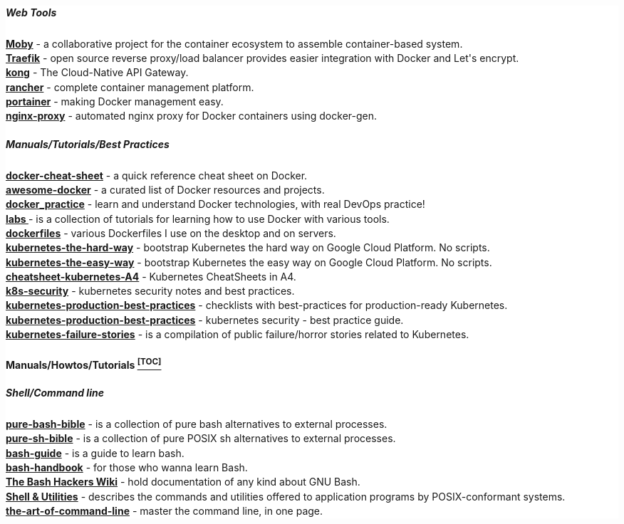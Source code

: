 #####  Web Tools

<p>
<a href="https://github.com/moby/moby"><b>Moby</b></a> - a collaborative project for the container ecosystem to assemble container-based system.<br>
<a href="https://traefik.io/"><b>Traefik</b></a> - open source reverse proxy/load balancer provides easier integration with Docker and Let's encrypt.<br>
<a href="https://github.com/Kong/kong"><b>kong</b></a> - The Cloud-Native API Gateway.<br>
<a href="https://github.com/rancher/rancher"><b>rancher</b></a> - complete container management platform.<br>
<a href="https://github.com/portainer/portainer"><b>portainer</b></a> - making Docker management easy.<br>
<a href="https://github.com/jwilder/nginx-proxy"><b>nginx-proxy</b></a> - automated nginx proxy for Docker containers using docker-gen.<br>
</p>

#####  Manuals/Tutorials/Best Practices

<p>
<a href="https://github.com/wsargent/docker-cheat-sheet"><b>docker-cheat-sheet</b></a> - a quick reference cheat sheet on Docker.<br>
<a href="https://github.com/veggiemonk/awesome-docker"><b>awesome-docker</b></a> - a curated list of Docker resources and projects.<br>
<a href="https://github.com/yeasy/docker_practice"><b>docker_practice</b></a> - learn and understand Docker technologies, with real DevOps practice!<br>
<a href="https://github.com/docker/labs"><b>labs
</b></a> - is a collection of tutorials for learning how to use Docker with various tools.<br>
<a href="https://github.com/jessfraz/dockerfiles"><b>dockerfiles</b></a> - various Dockerfiles I use on the desktop and on servers.<br>
<a href="https://github.com/kelseyhightower/kubernetes-the-hard-way"><b>kubernetes-the-hard-way</b></a> - bootstrap Kubernetes the hard way on Google Cloud Platform. No scripts.<br>
<a href="https://github.com/jamesward/kubernetes-the-easy-way"><b>kubernetes-the-easy-way</b></a> - bootstrap Kubernetes the easy way on Google Cloud Platform. No scripts.<br>
<a href="https://github.com/dennyzhang/cheatsheet-kubernetes-A4"><b>cheatsheet-kubernetes-A4</b></a> - Kubernetes CheatSheets in A4.<br>
<a href="https://github.com/kabachook/k8s-security"><b>k8s-security</b></a> - kubernetes security notes and best practices.<br>
<a href="https://learnk8s.io/production-best-practices/"><b>kubernetes-production-best-practices</b></a> - checklists with best-practices for production-ready Kubernetes.<br>
<a href="https://github.com/freach/kubernetes-security-best-practice"><b>kubernetes-production-best-practices</b></a> - kubernetes security - best practice guide.<br>
<a href="https://github.com/hjacobs/kubernetes-failure-stories"><b>kubernetes-failure-stories</b></a> - is a compilation of public failure/horror stories related to Kubernetes.<br>
</p>

#### Manuals/Howtos/Tutorials [<sup>[TOC]</sup>](#anger-table-of-contents)

#####  Shell/Command line

<p>
<a href="https://github.com/dylanaraps/pure-bash-bible"><b>pure-bash-bible</b></a> - is a collection of pure bash alternatives to external processes.<br>
<a href="https://github.com/dylanaraps/pure-sh-bible"><b>pure-sh-bible</b></a> - is a collection of pure POSIX sh alternatives to external processes.<br>
<a href="https://github.com/Idnan/bash-guide"><b>bash-guide</b></a> - is a guide to learn bash.<br>
<a href="https://github.com/denysdovhan/bash-handbook"><b>bash-handbook</b></a> - for those who wanna learn Bash.<br>
<a href="https://wiki.bash-hackers.org/start"><b>The Bash Hackers Wiki</b></a> - hold documentation of any kind about GNU Bash.<br>
<a href="http://pubs.opengroup.org/onlinepubs/9699919799/utilities/contents.html"><b>Shell & Utilities</b></a> - describes the commands and utilities offered to application programs by POSIX-conformant systems.<br>
<a href="https://github.com/jlevy/the-art-of-command-line"><b>the-art-of-command-line</b></a> - master the command line, in one page.<br>